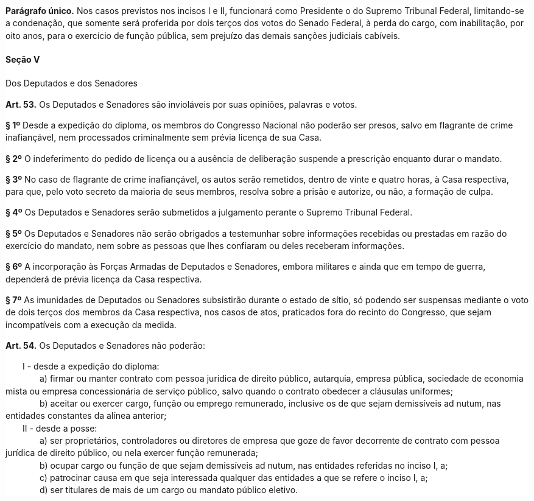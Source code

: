 **Parágrafo único.**
Nos casos previstos nos incisos I e II, funcionará como Presidente o do Supremo Tribunal Federal, limitando-se a condenação, que somente será proferida por dois terços dos votos do Senado Federal, à perda do cargo, com inabilitação, por oito anos, para o exercício de função pública, sem prejuízo das demais sanções judiciais cabíveis.

#### Seção V

Dos Deputados e dos Senadores

**Art. 53.**
Os Deputados e Senadores são invioláveis por suas opiniões, palavras e votos.

**§ 1º**
Desde a expedição do diploma, os membros do Congresso Nacional não poderão ser presos, salvo em flagrante de crime inafiançável, nem processados criminalmente sem prévia licença de sua Casa.

**§ 2º**
O indeferimento do pedido de licença ou a ausência de deliberação suspende a prescrição enquanto durar o mandato.

**§ 3º**
No caso de flagrante de crime inafiançável, os autos serão remetidos, dentro de vinte e quatro horas, à Casa respectiva, para que, pelo voto secreto da maioria de seus membros, resolva sobre a prisão e autorize, ou não, a formação de culpa.

**§ 4º**
Os Deputados e Senadores serão submetidos a julgamento perante o Supremo Tribunal Federal.

**§ 5º**
Os Deputados e Senadores não serão obrigados a testemunhar sobre informações recebidas ou prestadas em razão do exercício do mandato, nem sobre as pessoas que lhes confiaram ou deles receberam informações.

**§ 6º**
A incorporação às Forças Armadas de Deputados e Senadores, embora militares e ainda que em tempo de guerra, dependerá de prévia licença da Casa respectiva.

**§ 7º**
As imunidades de Deputados ou Senadores subsistirão durante o estado de sítio, só podendo ser suspensas mediante o voto de dois terços dos membros da Casa respectiva, nos casos de atos, praticados fora do recinto do Congresso, que sejam incompatíveis com a execução da medida.

**Art. 54.**
Os Deputados e Senadores não poderão:

    I - desde a expedição do diploma:  
        a) firmar ou manter contrato com pessoa jurídica de direito público, autarquia, empresa pública, sociedade de economia mista ou empresa concessionária de serviço público, salvo quando o contrato obedecer a cláusulas uniformes;  
        b) aceitar ou exercer cargo, função ou emprego remunerado, inclusive os de que sejam demissíveis ad nutum, nas entidades constantes da alínea anterior;  
    II - desde a posse:  
        a) ser proprietários, controladores ou diretores de empresa que goze de favor decorrente de contrato com pessoa jurídica de direito público, ou nela exercer função remunerada;  
        b) ocupar cargo ou função de que sejam demissíveis ad nutum, nas entidades referidas no inciso I, a;  
        c) patrocinar causa em que seja interessada qualquer das entidades a que se refere o inciso I, a;  
        d) ser titulares de mais de um cargo ou mandato público eletivo.  
